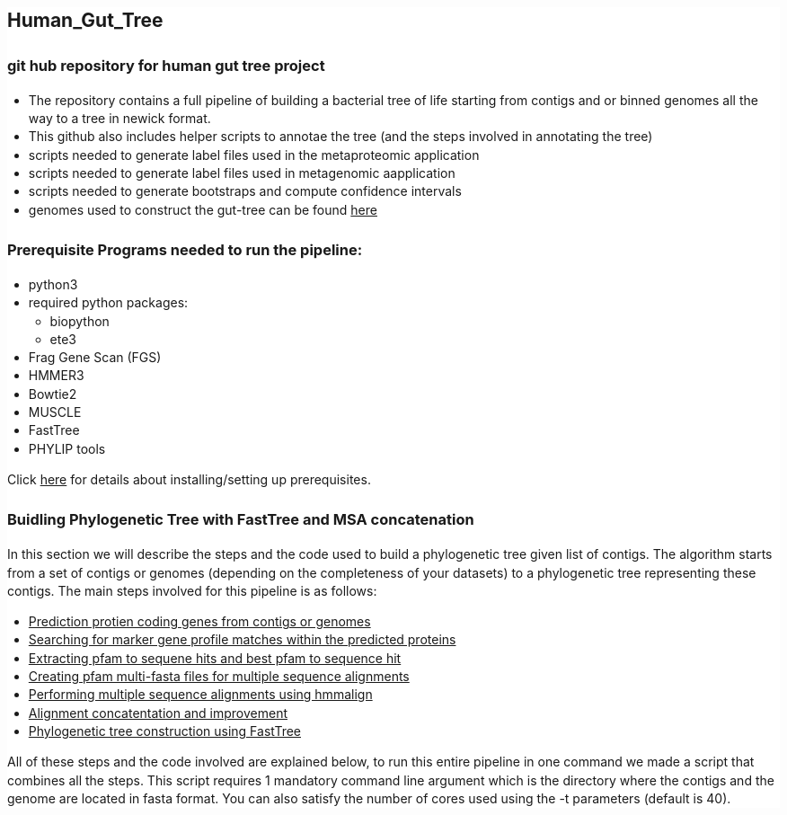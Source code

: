 ## Human_Gut_Tree

### git hub repository for human gut tree project

* The repository contains a full pipeline of building a bacterial tree of life starting from contigs and or binned genomes all the way to a tree in newick format.
* This github also includes helper scripts to annotae the tree (and the steps involved in annotating the tree)
* scripts needed to generate label files used in the metaproteomic application
* scripts needed to generate label files used in metagenomic aapplication
* scripts needed to generate bootstraps and compute confidence intervals
* genomes used to construct the gut-tree can be found [here](https://omics.informatics.indiana.edu/guttree/)

### Prerequisite Programs needed to run the pipeline:

* python3
* required python packages:
    * biopython
    * ete3
* Frag Gene Scan (FGS)
* HMMER3
* Bowtie2
* MUSCLE
* FastTree
* PHYLIP tools

    
Click [here](#setting-up-required-programs-and-packages) for details about installing/setting up prerequisites.

### Buidling Phylogenetic Tree with FastTree and MSA concatenation
In this section we will describe the steps and the code used to build a phylogenetic tree given list of contigs. The algorithm starts from a set of contigs or genomes (depending on the completeness of your datasets) to a phylogenetic tree representing these contigs. The main steps involved for this pipeline is as follows:

* [Prediction protien coding genes from contigs or genomes](#prediction-protien-coding-genes-from-contigs-or-genomes)
* [Searching for marker gene profile matches within the predicted proteins](#searching-for-marker-gene-profile-matches-within-the-predicted-proteins)
* [Extracting pfam to sequene hits and best pfam to sequence hit](#extracting-pfam-to-sequene-hits-and-best-pfam-to-sequence-hit)
* [Creating pfam multi-fasta files for multiple sequence alignments](#creating-pfam-multi-fasta-files-for-multiple-sequence-alignments)
* [Performing multiple sequence alignments using hmmalign](#performing-multiple-sequence-alignments-using-hmmalign)
* [Alignment concatentation and improvement](#alignment-concatentation-and-improvement)
* [Phylogenetic tree construction using FastTree](#phylogenetic-tree-construction-using-fasttree)

All of these steps and the code involved are explained below, to run this entire pipeline in one command we made a script that combines all the steps. This script requires 1 mandatory command line argument which is the directory where the contigs and the genome are located in fasta format. You can also satisfy the number of cores used using the -t parameters (default is 40).
